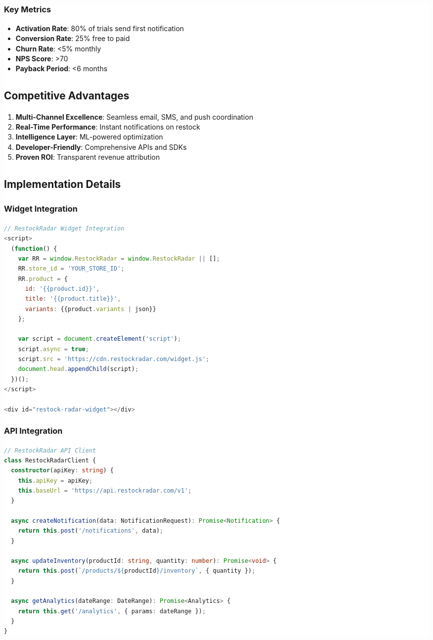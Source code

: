 ### Key Metrics
- **Activation Rate**: 80% of trials send first notification
- **Conversion Rate**: 25% free to paid
- **Churn Rate**: <5% monthly
- **NPS Score**: >70
- **Payback Period**: <6 months

## Competitive Advantages

1. **Multi-Channel Excellence**: Seamless email, SMS, and push coordination
2. **Real-Time Performance**: Instant notifications on restock
3. **Intelligence Layer**: ML-powered optimization
4. **Developer-Friendly**: Comprehensive APIs and SDKs
5. **Proven ROI**: Transparent revenue attribution

## Implementation Details

### Widget Integration

```javascript
// RestockRadar Widget Integration
<script>
  (function() {
    var RR = window.RestockRadar = window.RestockRadar || [];
    RR.store_id = 'YOUR_STORE_ID';
    RR.product = {
      id: '{{product.id}}',
      title: '{{product.title}}',
      variants: {{product.variants | json}}
    };
    
    var script = document.createElement('script');
    script.async = true;
    script.src = 'https://cdn.restockradar.com/widget.js';
    document.head.appendChild(script);
  })();
</script>

<div id="restock-radar-widget"></div>
```

### API Integration

```typescript
// RestockRadar API Client
class RestockRadarClient {
  constructor(apiKey: string) {
    this.apiKey = apiKey;
    this.baseUrl = 'https://api.restockradar.com/v1';
  }

  async createNotification(data: NotificationRequest): Promise<Notification> {
    return this.post('/notifications', data);
  }

  async updateInventory(productId: string, quantity: number): Promise<void> {
    return this.post(`/products/${productId}/inventory`, { quantity });
  }

  async getAnalytics(dateRange: DateRange): Promise<Analytics> {
    return this.get('/analytics', { params: dateRange });
  }
}
```